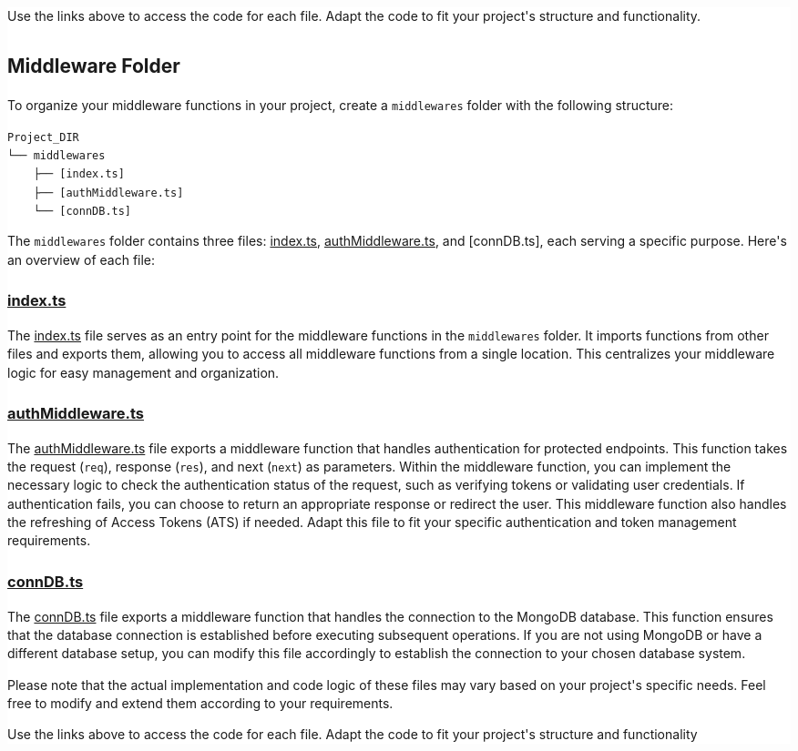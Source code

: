 Use the links above to access the code for each file. Adapt the code to fit your
project's structure and functionality.

## Middleware Folder

To organize your middleware functions in your project, create a `middlewares`
folder with the following structure:

```
Project_DIR
└── middlewares
    ├── [index.ts]
    ├── [authMiddleware.ts]
    └── [connDB.ts]
```

The `middlewares` folder contains three files: [index.ts](#),
[authMiddleware.ts](#), and [connDB.ts], each serving a specific purpose. Here's
an overview of each file:

### [index.ts](#)

The [index.ts](#) file serves as an entry point for the middleware functions in
the `middlewares` folder. It imports functions from other files and exports
them, allowing you to access all middleware functions from a single location.
This centralizes your middleware logic for easy management and organization.

### [authMiddleware.ts](#)

The [authMiddleware.ts](#) file exports a middleware function that handles
authentication for protected endpoints. This function takes the request (`req`),
response (`res`), and next (`next`) as parameters. Within the middleware
function, you can implement the necessary logic to check the authentication
status of the request, such as verifying tokens or validating user credentials.
If authentication fails, you can choose to return an appropriate response or
redirect the user. This middleware function also handles the refreshing of
Access Tokens (ATS) if needed. Adapt this file to fit your specific
authentication and token management requirements.

### [connDB.ts](#)

The [connDB.ts](#) file exports a middleware function that handles the
connection to the MongoDB database. This function ensures that the database
connection is established before executing subsequent operations. If you are not
using MongoDB or have a different database setup, you can modify this file
accordingly to establish the connection to your chosen database system.

Please note that the actual implementation and code logic of these files may
vary based on your project's specific needs. Feel free to modify and extend them
according to your requirements.

Use the links above to access the code for each file. Adapt the code to fit your
project's structure and functionality

